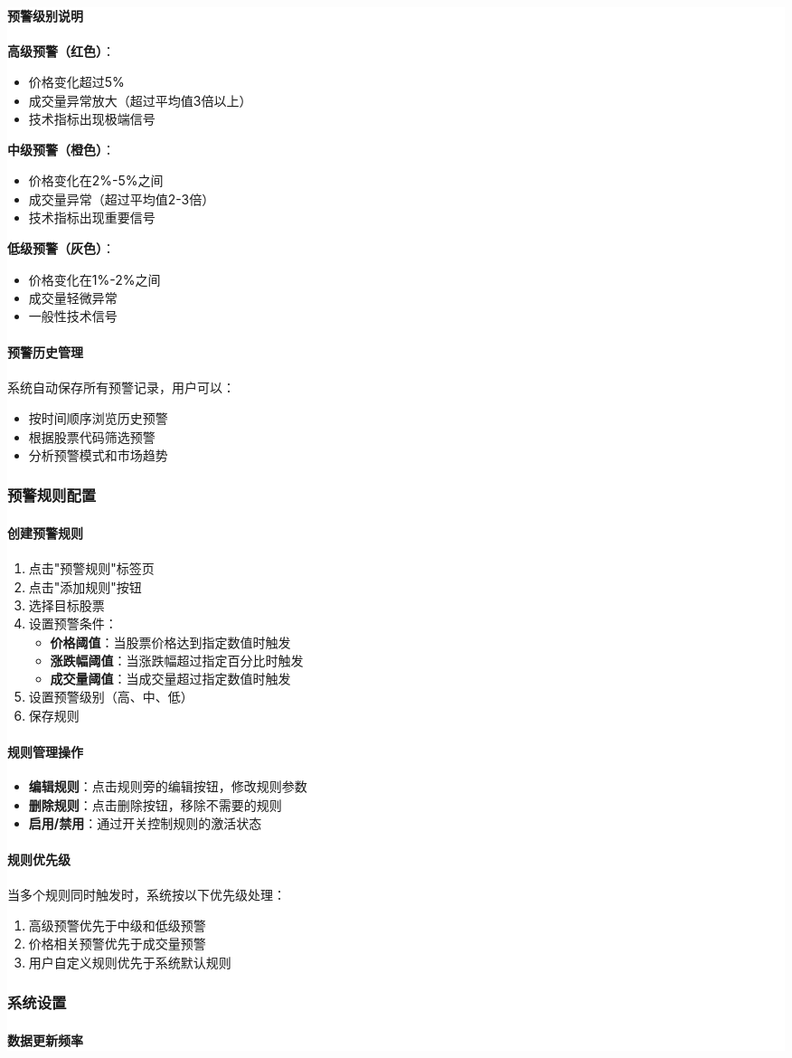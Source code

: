 #### 预警级别说明

**高级预警（红色）**：
- 价格变化超过5%
- 成交量异常放大（超过平均值3倍以上）
- 技术指标出现极端信号

**中级预警（橙色）**：
- 价格变化在2%-5%之间
- 成交量异常（超过平均值2-3倍）
- 技术指标出现重要信号

**低级预警（灰色）**：
- 价格变化在1%-2%之间
- 成交量轻微异常
- 一般性技术信号

#### 预警历史管理

系统自动保存所有预警记录，用户可以：
- 按时间顺序浏览历史预警
- 根据股票代码筛选预警
- 分析预警模式和市场趋势

### 预警规则配置

#### 创建预警规则

1. 点击"预警规则"标签页
2. 点击"添加规则"按钮
3. 选择目标股票
4. 设置预警条件：
   - **价格阈值**：当股票价格达到指定数值时触发
   - **涨跌幅阈值**：当涨跌幅超过指定百分比时触发
   - **成交量阈值**：当成交量超过指定数值时触发
5. 设置预警级别（高、中、低）
6. 保存规则

#### 规则管理操作

- **编辑规则**：点击规则旁的编辑按钮，修改规则参数
- **删除规则**：点击删除按钮，移除不需要的规则
- **启用/禁用**：通过开关控制规则的激活状态

#### 规则优先级

当多个规则同时触发时，系统按以下优先级处理：
1. 高级预警优先于中级和低级预警
2. 价格相关预警优先于成交量预警
3. 用户自定义规则优先于系统默认规则

### 系统设置

#### 数据更新频率
